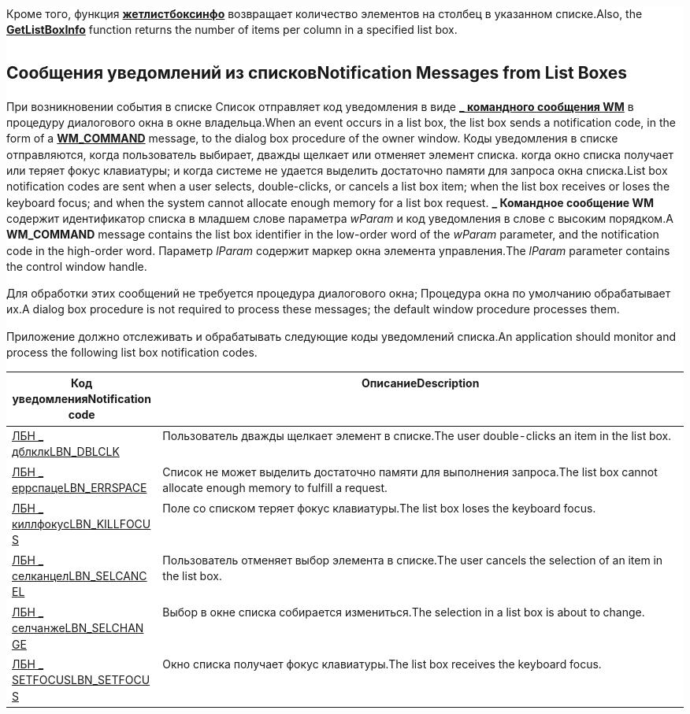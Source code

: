 <span data-ttu-id="f9064-145">Кроме того, функция [**жетлистбоксинфо**](/windows/desktop/api/Winuser/nf-winuser-getlistboxinfo) возвращает количество элементов на столбец в указанном списке.</span><span class="sxs-lookup"><span data-stu-id="f9064-145">Also, the [**GetListBoxInfo**](/windows/desktop/api/Winuser/nf-winuser-getlistboxinfo) function returns the number of items per column in a specified list box.</span></span>

## <a name="notification-messages-from-list-boxes"></a><span data-ttu-id="f9064-146">Сообщения уведомлений из списков</span><span class="sxs-lookup"><span data-stu-id="f9064-146">Notification Messages from List Boxes</span></span>

<span data-ttu-id="f9064-147">При возникновении события в списке Список отправляет код уведомления в виде [**\_ командного сообщения WM**](/windows/desktop/menurc/wm-command) в процедуру диалогового окна в окне владельца.</span><span class="sxs-lookup"><span data-stu-id="f9064-147">When an event occurs in a list box, the list box sends a notification code, in the form of a [**WM\_COMMAND**](/windows/desktop/menurc/wm-command) message, to the dialog box procedure of the owner window.</span></span> <span data-ttu-id="f9064-148">Коды уведомления в списке отправляются, когда пользователь выбирает, дважды щелкает или отменяет элемент списка. когда окно списка получает или теряет фокус клавиатуры; и когда системе не удается выделить достаточно памяти для запроса окна списка.</span><span class="sxs-lookup"><span data-stu-id="f9064-148">List box notification codes are sent when a user selects, double-clicks, or cancels a list box item; when the list box receives or loses the keyboard focus; and when the system cannot allocate enough memory for a list box request.</span></span> <span data-ttu-id="f9064-149">**\_ Командное сообщение WM** содержит идентификатор списка в младшем слове параметра *wParam* и код уведомления в слове с высоким порядком.</span><span class="sxs-lookup"><span data-stu-id="f9064-149">A **WM\_COMMAND** message contains the list box identifier in the low-order word of the *wParam* parameter, and the notification code in the high-order word.</span></span> <span data-ttu-id="f9064-150">Параметр *lParam* содержит маркер окна элемента управления.</span><span class="sxs-lookup"><span data-stu-id="f9064-150">The *lParam* parameter contains the control window handle.</span></span>

<span data-ttu-id="f9064-151">Для обработки этих сообщений не требуется процедура диалогового окна; Процедура окна по умолчанию обрабатывает их.</span><span class="sxs-lookup"><span data-stu-id="f9064-151">A dialog box procedure is not required to process these messages; the default window procedure processes them.</span></span>

<span data-ttu-id="f9064-152">Приложение должно отслеживать и обрабатывать следующие коды уведомлений списка.</span><span class="sxs-lookup"><span data-stu-id="f9064-152">An application should monitor and process the following list box notification codes.</span></span>



| <span data-ttu-id="f9064-153">Код уведомления</span><span class="sxs-lookup"><span data-stu-id="f9064-153">Notification code</span></span>                   | <span data-ttu-id="f9064-154">Описание</span><span class="sxs-lookup"><span data-stu-id="f9064-154">Description</span></span>                                                      |
|-------------------------------------|------------------------------------------------------------------|
| [<span data-ttu-id="f9064-155">ЛБН \_ дблклк</span><span class="sxs-lookup"><span data-stu-id="f9064-155">LBN\_DBLCLK</span></span>](lbn-dblclk.md)       | <span data-ttu-id="f9064-156">Пользователь дважды щелкает элемент в списке.</span><span class="sxs-lookup"><span data-stu-id="f9064-156">The user double-clicks an item in the list box.</span></span>                  |
| [<span data-ttu-id="f9064-157">ЛБН \_ еррспаце</span><span class="sxs-lookup"><span data-stu-id="f9064-157">LBN\_ERRSPACE</span></span>](lbn-errspace.md)   | <span data-ttu-id="f9064-158">Список не может выделить достаточно памяти для выполнения запроса.</span><span class="sxs-lookup"><span data-stu-id="f9064-158">The list box cannot allocate enough memory to fulfill a request.</span></span> |
| [<span data-ttu-id="f9064-159">ЛБН \_ киллфокус</span><span class="sxs-lookup"><span data-stu-id="f9064-159">LBN\_KILLFOCUS</span></span>](lbn-killfocus.md) | <span data-ttu-id="f9064-160">Поле со списком теряет фокус клавиатуры.</span><span class="sxs-lookup"><span data-stu-id="f9064-160">The list box loses the keyboard focus.</span></span>                           |
| [<span data-ttu-id="f9064-161">ЛБН \_ селканцел</span><span class="sxs-lookup"><span data-stu-id="f9064-161">LBN\_SELCANCEL</span></span>](lbn-selcancel.md) | <span data-ttu-id="f9064-162">Пользователь отменяет выбор элемента в списке.</span><span class="sxs-lookup"><span data-stu-id="f9064-162">The user cancels the selection of an item in the list box.</span></span>       |
| [<span data-ttu-id="f9064-163">ЛБН \_ селчанже</span><span class="sxs-lookup"><span data-stu-id="f9064-163">LBN\_SELCHANGE</span></span>](lbn-selchange.md) | <span data-ttu-id="f9064-164">Выбор в окне списка собирается измениться.</span><span class="sxs-lookup"><span data-stu-id="f9064-164">The selection in a list box is about to change.</span></span>                  |
| [<span data-ttu-id="f9064-165">ЛБН \_ SETFOCUS</span><span class="sxs-lookup"><span data-stu-id="f9064-165">LBN\_SETFOCUS</span></span>](lbn-setfocus.md)   | <span data-ttu-id="f9064-166">Окно списка получает фокус клавиатуры.</span><span class="sxs-lookup"><span data-stu-id="f9064-166">The list box receives the keyboard focus.</span></span>                        |
